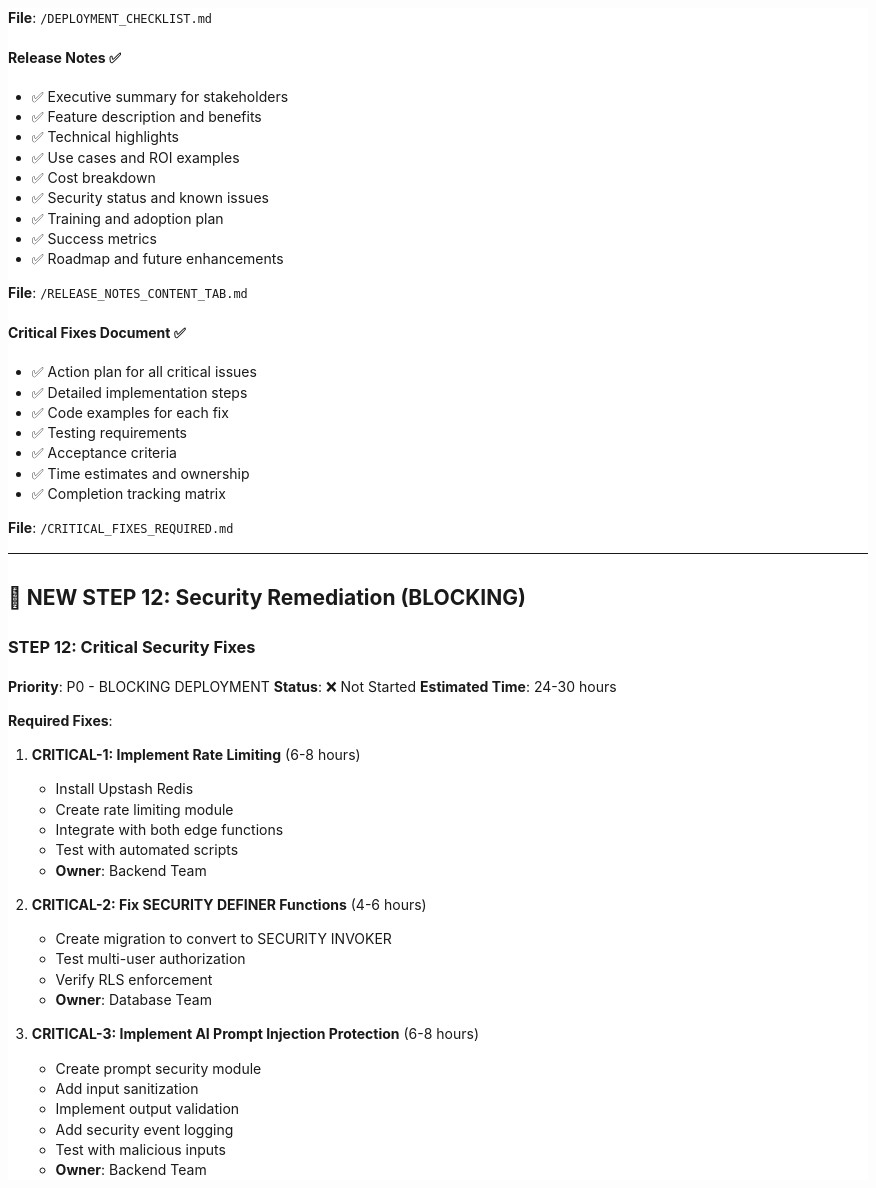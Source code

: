 **File**: `/DEPLOYMENT_CHECKLIST.md`

#### Release Notes ✅
- ✅ Executive summary for stakeholders
- ✅ Feature description and benefits
- ✅ Technical highlights
- ✅ Use cases and ROI examples
- ✅ Cost breakdown
- ✅ Security status and known issues
- ✅ Training and adoption plan
- ✅ Success metrics
- ✅ Roadmap and future enhancements

**File**: `/RELEASE_NOTES_CONTENT_TAB.md`

#### Critical Fixes Document ✅
- ✅ Action plan for all critical issues
- ✅ Detailed implementation steps
- ✅ Code examples for each fix
- ✅ Testing requirements
- ✅ Acceptance criteria
- ✅ Time estimates and ownership
- ✅ Completion tracking matrix

**File**: `/CRITICAL_FIXES_REQUIRED.md`

---

## 🔴 NEW STEP 12: Security Remediation (BLOCKING)

### STEP 12: Critical Security Fixes
**Priority**: P0 - BLOCKING DEPLOYMENT
**Status**: ❌ Not Started
**Estimated Time**: 24-30 hours

**Required Fixes**:

1. **CRITICAL-1: Implement Rate Limiting** (6-8 hours)
   - Install Upstash Redis
   - Create rate limiting module
   - Integrate with both edge functions
   - Test with automated scripts
   - **Owner**: Backend Team

2. **CRITICAL-2: Fix SECURITY DEFINER Functions** (4-6 hours)
   - Create migration to convert to SECURITY INVOKER
   - Test multi-user authorization
   - Verify RLS enforcement
   - **Owner**: Database Team

3. **CRITICAL-3: Implement AI Prompt Injection Protection** (6-8 hours)
   - Create prompt security module
   - Add input sanitization
   - Implement output validation
   - Add security event logging
   - Test with malicious inputs
   - **Owner**: Backend Team
